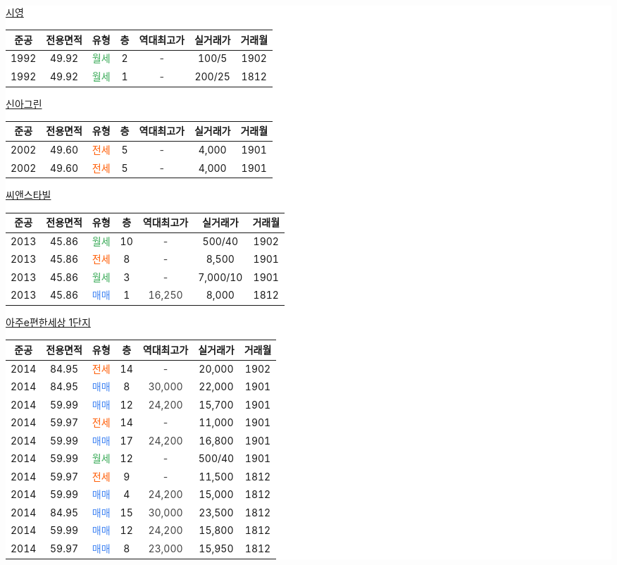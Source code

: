 
[시영](https://search.naver.com/search.naver?query=%EA%B2%BD%EC%83%81%EB%82%A8%EB%8F%84+%EA%B1%B0%EC%A0%9C%EC%8B%9C+%EC%95%84%EC%A3%BC%EB%8F%99+%EC%8B%9C%EC%98%81)

|준공|전용면적|유형|층|역대최고가|실거래가|거래월|
|:---:|:---:|:---:|:---:|:---:|:---:|:---:|
|1992|49.92|<span style="color:#34a853">월세</span>|2|<span style="color:#444444">-</span>|100/5|1902|
|1992|49.92|<span style="color:#34a853">월세</span>|1|<span style="color:#444444">-</span>|200/25|1812|

[신아그린](https://search.naver.com/search.naver?query=%EA%B2%BD%EC%83%81%EB%82%A8%EB%8F%84+%EA%B1%B0%EC%A0%9C%EC%8B%9C+%EC%95%84%EC%A3%BC%EB%8F%99+%EC%8B%A0%EC%95%84%EA%B7%B8%EB%A6%B0)

|준공|전용면적|유형|층|역대최고가|실거래가|거래월|
|:---:|:---:|:---:|:---:|:---:|:---:|:---:|
|2002|49.60|<span style="color:#ff5a00">전세</span>|5|<span style="color:#444444">-</span>|4,000|1901|
|2002|49.60|<span style="color:#ff5a00">전세</span>|5|<span style="color:#444444">-</span>|4,000|1901|

[씨앤스타빌](https://search.naver.com/search.naver?query=%EA%B2%BD%EC%83%81%EB%82%A8%EB%8F%84+%EA%B1%B0%EC%A0%9C%EC%8B%9C+%EC%95%84%EC%A3%BC%EB%8F%99+%EC%94%A8%EC%95%A4%EC%8A%A4%ED%83%80%EB%B9%8C)

|준공|전용면적|유형|층|역대최고가|실거래가|거래월|
|:---:|:---:|:---:|:---:|:---:|:---:|:---:|
|2013|45.86|<span style="color:#34a853">월세</span>|10|<span style="color:#444444">-</span>|500/40|1902|
|2013|45.86|<span style="color:#ff5a00">전세</span>|8|<span style="color:#444444">-</span>|8,500|1901|
|2013|45.86|<span style="color:#34a853">월세</span>|3|<span style="color:#444444">-</span>|7,000/10|1901|
|2013|45.86|<span style="color:#4285f3">매매</span>|1|<span style="color:#444444">16,250</span>|8,000|1812|

[아주e편한세상 1단지](https://search.naver.com/search.naver?query=%EA%B2%BD%EC%83%81%EB%82%A8%EB%8F%84+%EA%B1%B0%EC%A0%9C%EC%8B%9C+%EC%95%84%EC%A3%BC%EB%8F%99+%EC%95%84%EC%A3%BCe%ED%8E%B8%ED%95%9C%EC%84%B8%EC%83%81+1%EB%8B%A8%EC%A7%80)

|준공|전용면적|유형|층|역대최고가|실거래가|거래월|
|:---:|:---:|:---:|:---:|:---:|:---:|:---:|
|2014|84.95|<span style="color:#ff5a00">전세</span>|14|<span style="color:#444444">-</span>|20,000|1902|
|2014|84.95|<span style="color:#4285f3">매매</span>|8|<span style="color:#444444">30,000</span>|22,000|1901|
|2014|59.99|<span style="color:#4285f3">매매</span>|12|<span style="color:#444444">24,200</span>|15,700|1901|
|2014|59.97|<span style="color:#ff5a00">전세</span>|14|<span style="color:#444444">-</span>|11,000|1901|
|2014|59.99|<span style="color:#4285f3">매매</span>|17|<span style="color:#444444">24,200</span>|16,800|1901|
|2014|59.99|<span style="color:#34a853">월세</span>|12|<span style="color:#444444">-</span>|500/40|1901|
|2014|59.97|<span style="color:#ff5a00">전세</span>|9|<span style="color:#444444">-</span>|11,500|1812|
|2014|59.99|<span style="color:#4285f3">매매</span>|4|<span style="color:#444444">24,200</span>|15,000|1812|
|2014|84.95|<span style="color:#4285f3">매매</span>|15|<span style="color:#444444">30,000</span>|23,500|1812|
|2014|59.99|<span style="color:#4285f3">매매</span>|12|<span style="color:#444444">24,200</span>|15,800|1812|
|2014|59.97|<span style="color:#4285f3">매매</span>|8|<span style="color:#444444">23,000</span>|15,950|1812|
